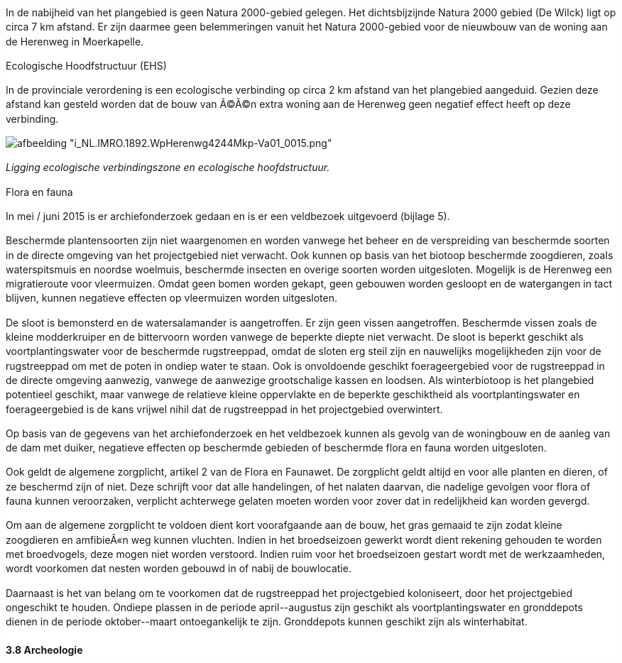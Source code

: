 In de nabijheid van het plangebied is geen Natura 2000\-gebied gelegen. Het dichtsbijzijnde Natura 2000 gebied (De Wilck) ligt op circa 7 km afstand. Er zijn daarmee geen belemmeringen vanuit het Natura 2000\-gebied voor de nieuwbouw van de woning aan de Herenweg in Moerkapelle.

Ecologische Hoodfstructuur (EHS)

In de provinciale verordening is een ecologische verbinding op circa 2 km afstand van het plangebied aangeduid. Gezien deze afstand kan gesteld worden dat de bouw van Ã©Ã©n extra woning aan de Herenweg geen negatief effect heeft op deze verbinding.

![afbeelding "i_NL.IMRO.1892.WpHerenwg4244Mkp-Va01_0015.png"](i_NL.IMRO.1892.WpHerenwg4244Mkp-Va01_0015.png)

*Ligging ecologische verbindingszone en ecologische hoofdstructuur.*

Flora en fauna

In mei / juni 2015 is er archiefonderzoek gedaan en is er een veldbezoek uitgevoerd (bijlage 5\).

Beschermde plantensoorten zijn niet waargenomen en worden vanwege het beheer en de verspreiding van beschermde soorten in de directe omgeving van het projectgebied niet verwacht. Ook kunnen op basis van het biotoop beschermde zoogdieren, zoals waterspitsmuis en noordse woelmuis, beschermde insecten en overige soorten worden uitgesloten. Mogelijk is de Herenweg een migratieroute voor vleermuizen. Omdat geen bomen worden gekapt, geen gebouwen worden gesloopt en de watergangen in tact blijven, kunnen negatieve effecten op vleermuizen worden uitgesloten.

De sloot is bemonsterd en de watersalamander is aangetroffen. Er zijn geen vissen aangetroffen. Beschermde vissen zoals de kleine modderkruiper en de bittervoorn worden vanwege de beperkte diepte niet verwacht. De sloot is beperkt geschikt als voortplantingswater voor de beschermde rugstreeppad, omdat de sloten erg steil zijn en nauwelijks mogelijkheden zijn voor de rugstreeppad om met de poten in ondiep water te staan. Ook is onvoldoende geschikt foerageergebied voor de rugstreeppad in de directe omgeving aanwezig, vanwege de aanwezige grootschalige kassen en loodsen. Als winterbiotoop is het plangebied potentieel geschikt, maar vanwege de relatieve kleine oppervlakte en de beperkte geschiktheid als voortplantingswater en foerageergebied is de kans vrijwel nihil dat de rugstreeppad in het projectgebied overwintert.

Op basis van de gegevens van het archiefonderzoek en het veldbezoek kunnen als gevolg van de woningbouw en de aanleg van de dam met duiker, negatieve effecten op beschermde gebieden of beschermde flora en fauna worden uitgesloten.

Ook geldt de algemene zorgplicht, artikel 2 van de Flora en Faunawet. De zorgplicht geldt altijd en voor alle planten en dieren, of ze beschermd zijn of niet. Deze schrijft voor dat alle handelingen, of het nalaten daarvan, die nadelige gevolgen voor flora of fauna kunnen veroorzaken, verplicht achterwege gelaten moeten worden voor zover dat in redelijkheid kan worden gevergd.

Om aan de algemene zorgplicht te voldoen dient kort voorafgaande aan de bouw, het gras gemaaid te zijn zodat kleine zoogdieren en amfibieÃ«n weg kunnen vluchten. Indien in het broedseizoen gewerkt wordt dient rekening gehouden te worden met broedvogels, deze mogen niet worden verstoord. Indien ruim voor het broedseizoen gestart wordt met de werkzaamheden, wordt voorkomen dat nesten worden gebouwd in of nabij de bouwlocatie.

Daarnaast is het van belang om te voorkomen dat de rugstreeppad het projectgebied koloniseert, door het projectgebied ongeschikt te houden. Ondiepe plassen in de periode april\-\-augustus zijn geschikt als voortplantingswater en gronddepots dienen in de periode oktober\-\-maart ontoegankelijk te zijn. Gronddepots kunnen geschikt zijn als winterhabitat.

#### 3\.8 Archeologie

